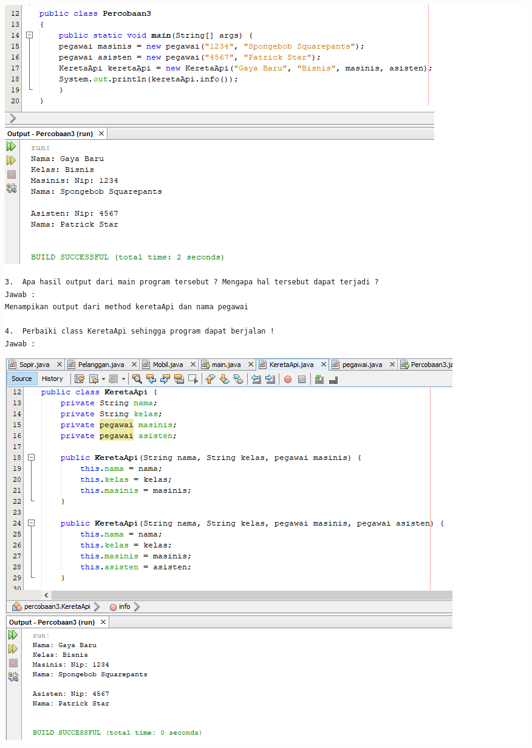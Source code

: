 ![screenshot ](img/3_2.png)

	3.	Apa hasil output dari main program tersebut ? Mengapa hal tersebut dapat terjadi ? 
	Jawab :
	Menampikan output dari method keretaApi dan nama pegawai

	4.	Perbaiki class KeretaApi sehingga program dapat berjalan ! 
	Jawab :
![screenshot KeretaApi](img/keretaApi.png)
